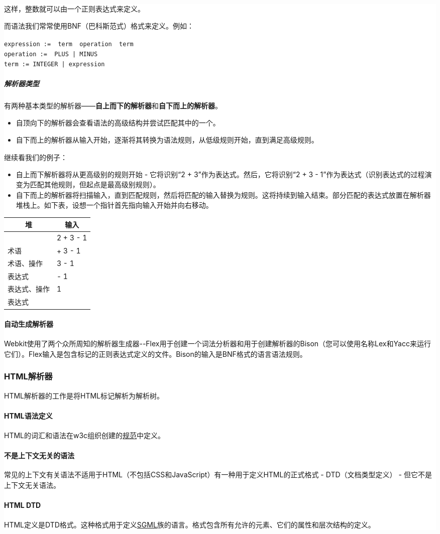 这样，整数就可以由一个正则表达式来定义。

而语法我们常常使用BNF（巴科斯范式）格式来定义。例如：

```
expression :=  term  operation  term
operation :=  PLUS | MINUS
term := INTEGER | expression
```

##### 解析器类型

有两种基本类型的解析器——**自上而下的解析器**和**自下而上的解析器**。

- 自顶向下的解析器会查看语法的高级结构并尝试匹配其中的一个。


- 自下而上的解析器从输入开始，逐渐将其转换为语法规则，从低级规则开始，直到满足高级规则。

继续看我们的例子：

- 自上而下解析器将从更高级别的规则开始 - 它将识别“2 + 3”作为表达式。然后，它将识别“2 + 3 - 1”作为表达式（识别表达式的过程演变为匹配其他规则，但起点是最高级别规则）。
- 自下而上的解析器将扫描输入，直到匹配规则，然后将匹配的输入替换为规则。这将持续到输入结束。部分匹配的表达式放置在解析器堆栈上。如下表，设想一个指针首先指向输入开始并向右移动。

| 堆           | 输入      |
| ------------ | --------- |
|              | 2 + 3 - 1 |
| 术语         | + 3 - 1   |
| 术语、操作   | 3 - 1     |
| 表达式       | - 1       |
| 表达式、操作 | 1         |
| 表达式       |           |

#### 自动生成解析器

Webkit使用了两个众所周知的解析器生成器--Flex用于创建一个词法分析器和用于创建解析器的Bison（您可以使用名称Lex和Yacc来运行它们）。Flex输入是包含标记的正则表达式定义的文件。Bison的输入是BNF格式的语言语法规则。

### HTML解析器

HTML解析器的工作是将HTML标记解析为解析树。

#### HTML语法定义

HTML的词汇和语法在w3c组织创建的[规范](http://taligarsiel.com/Projects/howbrowserswork1.htm#w3c)中定义。

#### 不是上下文无关的语法

常见的上下文有关语法不适用于HTML（不包括CSS和JavaScript）有一种用于定义HTML的正式格式 - DTD（文档类型定义） - 但它不是上下文无关语法。

#### HTML DTD

HTML定义是DTD格式。这种格式用于定义[SGML](http://en.wikipedia.org/wiki/Standard_Generalized_Markup_Language)族的语言。格式包含所有允许的元素、它们的属性和层次结构的定义。
